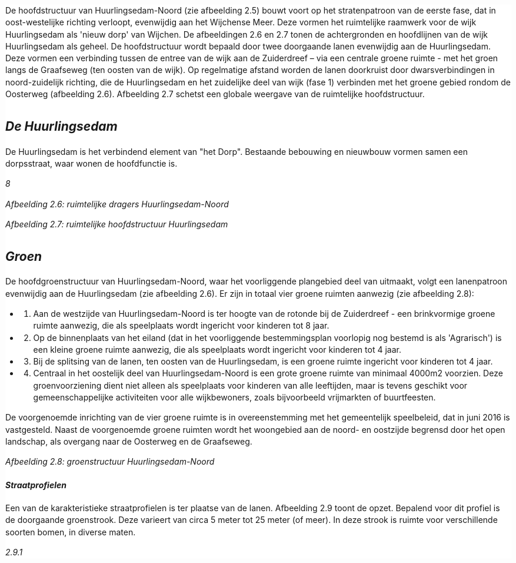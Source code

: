 De hoofdstructuur van Huurlingsedam-Noord (zie afbeelding 2.5) bouwt voort op het stratenpatroon van de eerste fase, dat in oost-westelijke richting verloopt, evenwijdig aan het Wijchense Meer. Deze vormen het ruimtelijke raamwerk voor de wijk Huurlingsedam als 'nieuw dorp' van Wijchen. De afbeeldingen 2.6 en 2.7 tonen de achtergronden en hoofdlijnen van de wijk Huurlingsedam als geheel. De hoofdstructuur wordt bepaald door twee doorgaande lanen evenwijdig aan de Huurlingsedam. Deze vormen een verbinding tussen de entree van de wijk aan de Zuiderdreef – via een centrale groene ruimte - met het groen langs de Graafseweg (ten oosten van de wijk). Op regelmatige afstand worden de lanen doorkruist door dwarsverbindingen in noord-zuidelijk richting, die de Huurlingsedam en het zuidelijke deel van wijk (fase 1) verbinden met het groene gebied rondom de Oosterweg (afbeelding 2.6). Afbeelding 2.7 schetst een globale weergave van de ruimtelijke hoofdstructuur.

## *De Huurlingsedam*

De Huurlingsedam is het verbindend element van "het Dorp". Bestaande bebouwing en nieuwbouw vormen samen een dorpsstraat, waar wonen de hoofdfunctie is.

*8*

*Afbeelding 2.6: ruimtelijke dragers Huurlingsedam-Noord*

*Afbeelding 2.7: ruimtelijke hoofdstructuur Huurlingsedam*

## *Groen*

De hoofdgroenstructuur van Huurlingsedam-Noord, waar het voorliggende plangebied deel van uitmaakt, volgt een lanenpatroon evenwijdig aan de Huurlingsedam (zie afbeelding 2.6). Er zijn in totaal vier groene ruimten aanwezig (zie afbeelding 2.8):

- 1. Aan de westzijde van Huurlingsedam-Noord is ter hoogte van de rotonde bij de Zuiderdreef - een brinkvormige groene ruimte aanwezig, die als speelplaats wordt ingericht voor kinderen tot 8 jaar.
- 2. Op de binnenplaats van het eiland (dat in het voorliggende bestemmingsplan voorlopig nog bestemd is als 'Agrarisch') is een kleine groene ruimte aanwezig, die als speelplaats wordt ingericht voor kinderen tot 4 jaar.
- 3. Bij de splitsing van de lanen, ten oosten van de Huurlingsedam, is een groene ruimte ingericht voor kinderen tot 4 jaar.
- 4. Centraal in het oostelijk deel van Huurlingsedam-Noord is een grote groene ruimte van minimaal 4000m2 voorzien. Deze groenvoorziening dient niet alleen als speelplaats voor kinderen van alle leeftijden, maar is tevens geschikt voor gemeenschappelijke activiteiten voor alle wijkbewoners, zoals bijvoorbeeld vrijmarkten of buurtfeesten.

De voorgenoemde inrichting van de vier groene ruimte is in overeenstemming met het gemeentelijk speelbeleid, dat in juni 2016 is vastgesteld. Naast de voorgenoemde groene ruimten wordt het woongebied aan de noord- en oostzijde begrensd door het open landschap, als overgang naar de Oosterweg en de Graafseweg.

*Afbeelding 2.8: groenstructuur Huurlingsedam-Noord*

#### *Straatprofielen*

Een van de karakteristieke straatprofielen is ter plaatse van de lanen. Afbeelding 2.9 toont de opzet. Bepalend voor dit profiel is de doorgaande groenstrook. Deze varieert van circa 5 meter tot 25 meter (of meer). In deze strook is ruimte voor verschillende soorten bomen, in diverse maten.

*2.9.1*
